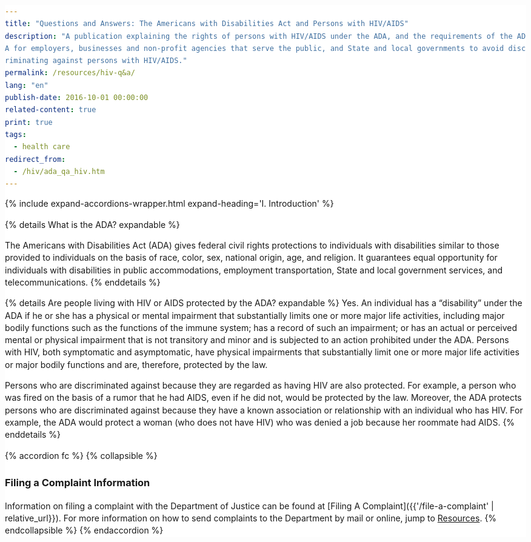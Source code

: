 ```yaml
---
title: "Questions and Answers: The Americans with Disabilities Act and Persons with HIV/AIDS"
description: "A publication explaining the rights of persons with HIV/AIDS under the ADA, and the requirements of the ADA for employers, businesses and non-profit agencies that serve the public, and State and local governments to avoid discriminating against persons with HIV/AIDS."
permalink: /resources/hiv-q&a/
lang: "en"
publish-date: 2016-10-01 00:00:00
related-content: true
print: true
tags:
  - health care
redirect_from:
  - /hiv/ada_qa_hiv.htm
---
```

{% include expand-accordions-wrapper.html expand-heading='I. Introduction' %}

{% details What is the ADA? expandable %}

The Americans with Disabilities Act (ADA) gives federal civil rights protections to individuals with disabilities similar to those provided to individuals on the basis of race, color, sex, national origin, age, and religion. It guarantees equal opportunity for individuals with disabilities in public accommodations, employment transportation, State and local government services, and telecommunications.
{% enddetails %}

{% details Are people living with HIV or AIDS protected by the ADA? expandable %}
Yes. An individual has a “disability” under the ADA if he or she has a physical or mental impairment that substantially limits one or more major life activities, including major bodily functions such as the functions of the immune system; has a record of such an impairment; or has an actual or perceived mental or physical impairment that is not transitory and minor and is subjected to an action prohibited under the ADA. Persons with HIV, both symptomatic and asymptomatic, have physical impairments that substantially limit one or more major life activities or major bodily functions and are, therefore, protected by the law.

Persons who are discriminated against because they are regarded as having HIV are also protected. For example, a person who was fired on the basis of a rumor that he had AIDS, even if he did not, would be protected by the law.
Moreover, the ADA protects persons who are discriminated against because they have a known association or relationship with an individual who has HIV. For example, the ADA would protect a woman (who does not have HIV) who was denied a job because her roommate had AIDS.
{% enddetails %}

{% accordion fc %}
{% collapsible %}
### Filing a Complaint Information
Information on filing a complaint with the Department of Justice can be found at [Filing A Complaint]({{'/file-a-complaint' | relative_url}}). For more information on how to send complaints to the Department by mail or online, jump to [Resources](#resources).
{% endcollapsible %}
{% endaccordion %}
